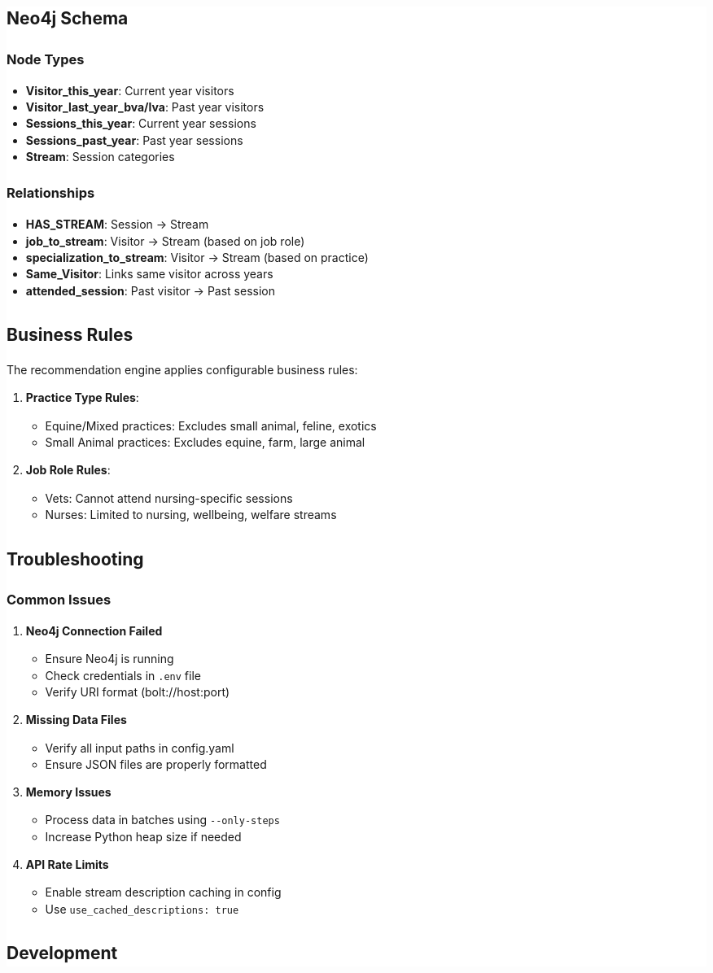 ## Neo4j Schema

### Node Types
- **Visitor_this_year**: Current year visitors
- **Visitor_last_year_bva/lva**: Past year visitors
- **Sessions_this_year**: Current year sessions
- **Sessions_past_year**: Past year sessions
- **Stream**: Session categories

### Relationships
- **HAS_STREAM**: Session → Stream
- **job_to_stream**: Visitor → Stream (based on job role)
- **specialization_to_stream**: Visitor → Stream (based on practice)
- **Same_Visitor**: Links same visitor across years
- **attended_session**: Past visitor → Past session

## Business Rules

The recommendation engine applies configurable business rules:

1. **Practice Type Rules**:
   - Equine/Mixed practices: Excludes small animal, feline, exotics
   - Small Animal practices: Excludes equine, farm, large animal

2. **Job Role Rules**:
   - Vets: Cannot attend nursing-specific sessions
   - Nurses: Limited to nursing, wellbeing, welfare streams

## Troubleshooting

### Common Issues

1. **Neo4j Connection Failed**
   - Ensure Neo4j is running
   - Check credentials in `.env` file
   - Verify URI format (bolt://host:port)

2. **Missing Data Files**
   - Verify all input paths in config.yaml
   - Ensure JSON files are properly formatted

3. **Memory Issues**
   - Process data in batches using `--only-steps`
   - Increase Python heap size if needed

4. **API Rate Limits**
   - Enable stream description caching in config
   - Use `use_cached_descriptions: true`

## Development
